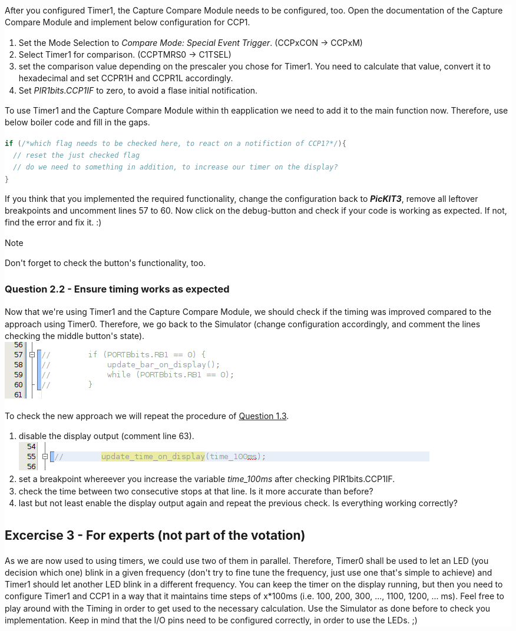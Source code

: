 After you configured Timer1, the Capture Compare Module needs to be configured, too.
Open the documentation of the Capture Compare Module and implement below configuration for CCP1.
1. Set the Mode Selection to *Compare Mode: Special Event Trigger*. (CCPxCON -> CCPxM)
2. Select Timer1 for comparison. (CCPTMRS0 -> C1TSEL)
3. set the comparison value depending on the prescaler you chose for Timer1. You need to calculate that value, convert it to hexadecimal and set CCPR1H and CCPR1L accordingly.
4. Set *PIR1bits.CCP1IF* to zero, to avoid a flase initial notification.

To use Timer1 and the Capture Compare Module within th eapplication we need to add it to the main function now.
Therefore, use below boiler code and fill in the gaps.
```C
if (/*which flag needs to be checked here, to react on a notifiction of CCP1?*/){
  // reset the just checked flag
  // do we need to something in addition, to increase our timer on the display?
}
```
If you think that you implemented the required functionality, change the configuration back to ***PicKIT3***, remove all leftover breakpoints and uncomment lines 57 to 60. 
Now click on the debug-button and check if your code is working as expected. If not, find the error and fix it. :)
> [!NOTE]
> Don't forget to check the button's functionality, too.

### Question 2.2 - Ensure timing works as expected
Now that we're using Timer1 and the Capture Compare Module, we should check if the timing was improved compared to the approach using Timer0.
Therefore, we go back to the Simulator (change configuration accordingly, and comment the lines checking the middle button's state).
![](doc/no_mb.png)

To check the new approach we will repeat the procedure of [Question 1.3](#question-1-3).
1. disable the display output (comment line 63). 
![](doc/no_display.png)
2. set a breakpoint whereever you increase the variable *time_100ms* after checking PIR1bits.CCP1IF.
3. check the time between two consecutive stops at that line. Is it more accurate than before?
4. last but not least enable the display output again and repeat the previous check. Is everything working correctly?

## Excercise 3 - For experts (not part of the votation)
As we are now used to using timers, we could use two of them in parallel. Therefore, Timer0 shall be used to let an LED (you decision which one) blink in a given frequency (don't try to fine tune the frequency, just use one that's simple to achieve) and Timer1 should let another LED blink in a different frequency. You can keep the timer on the display running, but then you need to configure Timer1 and CCP1 in a way that it maintains time steps of x*100ms (i.e. 100, 200, 300, ..., 1100, 1200, ... ms). Feel free to play around with the Timing in order to get used to the necessary calculation. Use the Simulator as done before to check you implementation.
Keep in mind that the I/O pins need to be configured correctly, in order to use the LEDs. ;)
